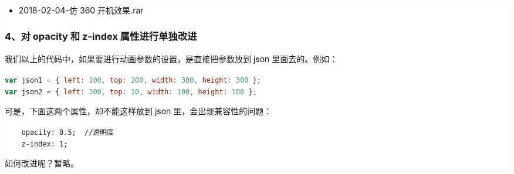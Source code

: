- 2018-02-04-仿 360 开机效果.rar

### 4、对 opacity 和 z-index 属性进行单独改进

我们以上的代码中，如果要进行动画参数的设置，是直接把参数放到 json 里面去的。例如：

```javascript
var json1 = { left: 100, top: 200, width: 300, height: 300 };
var json2 = { left: 300, top: 10, width: 100, height: 100 };
```

可是，下面这两个属性，却不能这样放到 json 里，会出现兼容性的问题：

```
    opacity: 0.5;  //透明度
    z-index: 1;
```

如何改进呢？暂略。
